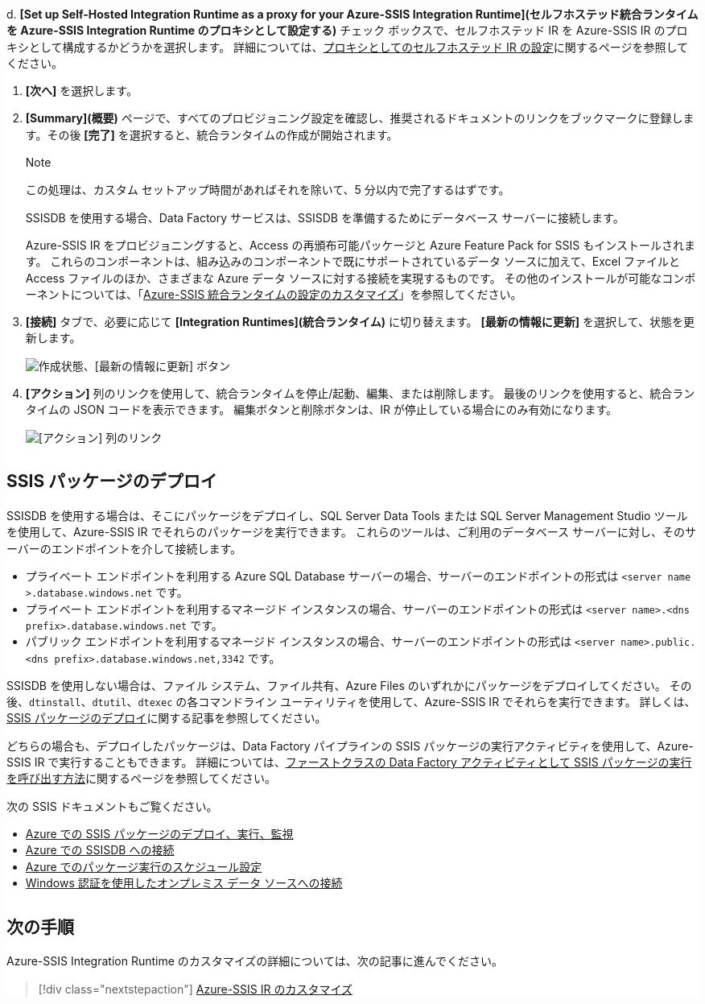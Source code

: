    d. **[Set up Self-Hosted Integration Runtime as a proxy for your Azure-SSIS Integration Runtime]\(セルフホステッド統合ランタイムを Azure-SSIS Integration Runtime のプロキシとして設定する\)** チェック ボックスで、セルフホステッド IR を Azure-SSIS IR のプロキシとして構成するかどうかを選択します。 詳細については、[プロキシとしてのセルフホステッド IR の設定](https://docs.microsoft.com/azure/data-factory/self-hosted-integration-runtime-proxy-ssis)に関するページを参照してください。   

1. **[次へ]** を選択します。 

1. **[Summary]\(概要\)** ページで、すべてのプロビジョニング設定を確認し、推奨されるドキュメントのリンクをブックマークに登録します。その後 **[完了]** を選択すると、統合ランタイムの作成が開始されます。 

   > [!NOTE]
   > この処理は、カスタム セットアップ時間があればそれを除いて、5 分以内で完了するはずです。
   >
   > SSISDB を使用する場合、Data Factory サービスは、SSISDB を準備するためにデータベース サーバーに接続します。 
   > 
   > Azure-SSIS IR をプロビジョニングすると、Access の再頒布可能パッケージと Azure Feature Pack for SSIS もインストールされます。 これらのコンポーネントは、組み込みのコンポーネントで既にサポートされているデータ ソースに加えて、Excel ファイルと Access ファイルのほか、さまざまな Azure データ ソースに対する接続を実現するものです。 その他のインストールが可能なコンポーネントについては、「[Azure-SSIS 統合ランタイムの設定のカスタマイズ](how-to-configure-azure-ssis-ir-custom-setup.md)」を参照してください。

1. **[接続]** タブで、必要に応じて **[Integration Runtimes]\(統合ランタイム\)** に切り替えます。 **[最新の情報に更新]** を選択して、状態を更新します。 

   ![作成状態、[最新の情報に更新] ボタン](./media/tutorial-create-azure-ssis-runtime-portal/azure-ssis-ir-creation-status.png)

1. **[アクション]** 列のリンクを使用して、統合ランタイムを停止/起動、編集、または削除します。 最後のリンクを使用すると、統合ランタイムの JSON コードを表示できます。 編集ボタンと削除ボタンは、IR が停止している場合にのみ有効になります。 

   ![[アクション] 列のリンク](./media/tutorial-create-azure-ssis-runtime-portal/azure-ssis-ir-actions.png) 

## <a name="deploy-ssis-packages"></a>SSIS パッケージのデプロイ

SSISDB を使用する場合は、そこにパッケージをデプロイし、SQL Server Data Tools または SQL Server Management Studio ツールを使用して、Azure-SSIS IR でそれらのパッケージを実行できます。 これらのツールは、ご利用のデータベース サーバーに対し、そのサーバーのエンドポイントを介して接続します。 

- プライベート エンドポイントを利用する Azure SQL Database サーバーの場合、サーバーのエンドポイントの形式は `<server name>.database.windows.net` です。
- プライベート エンドポイントを利用するマネージド インスタンスの場合、サーバーのエンドポイントの形式は `<server name>.<dns prefix>.database.windows.net` です。
- パブリック エンドポイントを利用するマネージド インスタンスの場合、サーバーのエンドポイントの形式は `<server name>.public.<dns prefix>.database.windows.net,3342` です。 

SSISDB を使用しない場合は、ファイル システム、ファイル共有、Azure Files のいずれかにパッケージをデプロイしてください。 その後、`dtinstall`、`dtutil`、`dtexec` の各コマンドライン ユーティリティを使用して、Azure-SSIS IR でそれらを実行できます。 詳しくは、[SSIS パッケージのデプロイ](/sql/integration-services/packages/deploy-integration-services-ssis-projects-and-packages#deploy-packages-to-integration-services-server)に関する記事を参照してください。 

どちらの場合も、デプロイしたパッケージは、Data Factory パイプラインの SSIS パッケージの実行アクティビティを使用して、Azure-SSIS IR で実行することもできます。 詳細については、[ファーストクラスの Data Factory アクティビティとして SSIS パッケージの実行を呼び出す方法](https://docs.microsoft.com/azure/data-factory/how-to-invoke-ssis-package-ssis-activity)に関するページを参照してください。

次の SSIS ドキュメントもご覧ください。 

- [Azure での SSIS パッケージのデプロイ、実行、監視](/sql/integration-services/lift-shift/ssis-azure-deploy-run-monitor-tutorial) 
- [Azure での SSISDB への接続](/sql/integration-services/lift-shift/ssis-azure-connect-to-catalog-database) 
- [Azure でのパッケージ実行のスケジュール設定](/sql/integration-services/lift-shift/ssis-azure-schedule-packages) 
- [Windows 認証を使用したオンプレミス データ ソースへの接続](/sql/integration-services/lift-shift/ssis-azure-connect-with-windows-auth) 

## <a name="next-steps"></a>次の手順

Azure-SSIS Integration Runtime のカスタマイズの詳細については、次の記事に進んでください。 

> [!div class="nextstepaction"]
> [Azure-SSIS IR のカスタマイズ](https://docs.microsoft.com/azure/data-factory/how-to-configure-azure-ssis-ir-custom-setup)